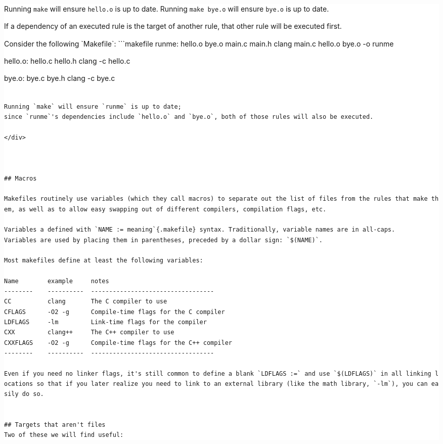 Running `make` will ensure `hello.o` is up to date.
Running `make bye.o` will ensure `bye.o` is up to date.

</div>


If a dependency of an executed rule is the target of another rule, that other rule will be executed first.


<div class="example long">
Consider the following `Makefile`:
```makefile
runme: hello.o bye.o main.c main.h
	clang main.c hello.o bye.o -o runme

hello.o: hello.c hello.h
	clang -c hello.c

bye.o: bye.c bye.h
	clang -c bye.c
```

Running `make` will ensure `runme` is up to date;
since `runme`'s dependencies include `hello.o` and `bye.o`, both of those rules will also be executed.

</div>



## Macros

Makefiles routinely use variables (which they call macros) to separate out the list of files from the rules that make them, as well as to allow easy swapping out of different compilers, compilation flags, etc.

Variables a defined with `NAME := meaning`{.makefile} syntax. Traditionally, variable names are in all-caps.
Variables are used by placing them in parentheses, preceded by a dollar sign: `$(NAME)`.

Most makefiles define at least the following variables:

Name        example     notes
--------    ----------  ----------------------------------
CC          clang       The C compiler to use
CFLAGS      -O2 -g      Compile-time flags for the C compiler
LDFLAGS     -lm         Link-time flags for the compiler
CXX         clang++     The C++ compiler to use
CXXFLAGS    -O2 -g      Compile-time flags for the C++ compiler
--------    ----------  ----------------------------------

Even if you need no linker flags, it's still common to define a blank `LDFLAGS :=` and use `$(LDFLAGS)` in all linking locations so that if you later realize you need to link to an external library (like the math library, `-lm`), you can easily do so.


## Targets that aren't files
Two of these we will find useful:
